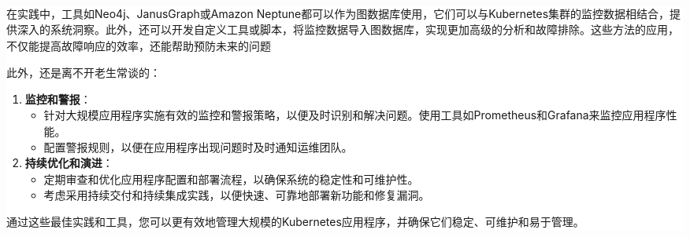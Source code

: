在实践中，工具如Neo4j、JanusGraph或Amazon Neptune都可以作为图数据库使用，它们可以与Kubernetes集群的监控数据相结合，提供深入的系统洞察。此外，还可以开发自定义工具或脚本，将监控数据导入图数据库，实现更加高级的分析和故障排除。这些方法的应用，不仅能提高故障响应的效率，还能帮助预防未来的问题

此外，还是离不开老生常谈的：

1. **监控和警报**：
    - 针对大规模应用程序实施有效的监控和警报策略，以便及时识别和解决问题。使用工具如Prometheus和Grafana来监控应用程序性能。
    - 配置警报规则，以便在应用程序出现问题时及时通知运维团队。
2. **持续优化和演进**：
    - 定期审查和优化应用程序配置和部署流程，以确保系统的稳定性和可维护性。
    - 考虑采用持续交付和持续集成实践，以便快速、可靠地部署新功能和修复漏洞。

通过这些最佳实践和工具，您可以更有效地管理大规模的Kubernetes应用程序，并确保它们稳定、可维护和易于管理。
